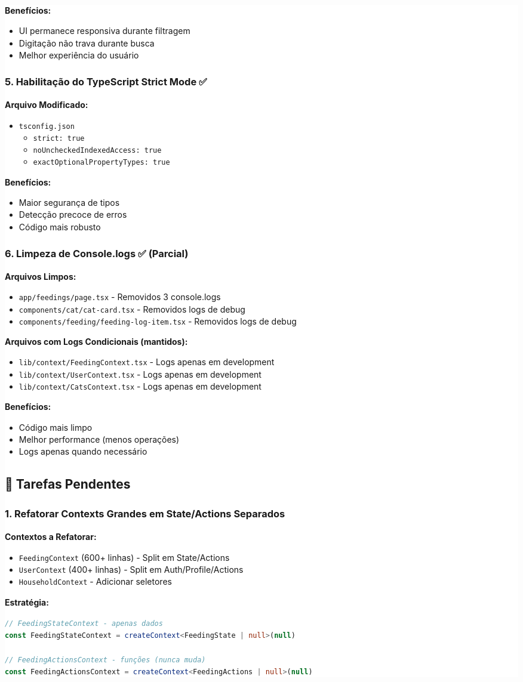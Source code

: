 **Benefícios:**
- UI permanece responsiva durante filtragem
- Digitação não trava durante busca
- Melhor experiência do usuário

### 5. Habilitação do TypeScript Strict Mode ✅

**Arquivo Modificado:**
- `tsconfig.json`
  - `strict: true`
  - `noUncheckedIndexedAccess: true`
  - `exactOptionalPropertyTypes: true`

**Benefícios:**
- Maior segurança de tipos
- Detecção precoce de erros
- Código mais robusto

### 6. Limpeza de Console.logs ✅ (Parcial)

**Arquivos Limpos:**
- `app/feedings/page.tsx` - Removidos 3 console.logs
- `components/cat/cat-card.tsx` - Removidos logs de debug
- `components/feeding/feeding-log-item.tsx` - Removidos logs de debug

**Arquivos com Logs Condicionais (mantidos):**
- `lib/context/FeedingContext.tsx` - Logs apenas em development
- `lib/context/UserContext.tsx` - Logs apenas em development
- `lib/context/CatsContext.tsx` - Logs apenas em development

**Benefícios:**
- Código mais limpo
- Melhor performance (menos operações)
- Logs apenas quando necessário

## 🔄 Tarefas Pendentes

### 1. Refatorar Contexts Grandes em State/Actions Separados

**Contextos a Refatorar:**
- `FeedingContext` (600+ linhas) - Split em State/Actions
- `UserContext` (400+ linhas) - Split em Auth/Profile/Actions
- `HouseholdContext` - Adicionar seletores

**Estratégia:**
```typescript
// FeedingStateContext - apenas dados
const FeedingStateContext = createContext<FeedingState | null>(null)

// FeedingActionsContext - funções (nunca muda)
const FeedingActionsContext = createContext<FeedingActions | null>(null)
```
